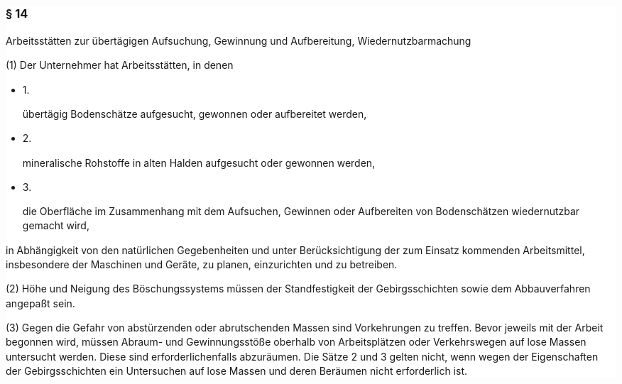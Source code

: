 </div>

</div>

<span id="BJNR146600995BJNE001500000.html"></span>

### § 14  
Arbeitsstätten zur übertägigen Aufsuchung, Gewinnung und Aufbereitung, Wiedernutzbarmachung

<div>

<div class="jnhtml">

<div>

<div class="jurAbsatz">

(1) Der Unternehmer hat Arbeitsstätten, in denen

  - 1\.
    
    <div style="">
    
    übertägig Bodenschätze aufgesucht, gewonnen oder aufbereitet werden,
    
    </div>

  - 2\.
    
    <div style="">
    
    mineralische Rohstoffe in alten Halden aufgesucht oder gewonnen
    werden,
    
    </div>

  - 3\.
    
    <div style="">
    
    die Oberfläche im Zusammenhang mit dem Aufsuchen, Gewinnen oder
    Aufbereiten von Bodenschätzen wiedernutzbar gemacht wird,
    
    </div>

in Abhängigkeit von den natürlichen Gegebenheiten und unter
Berücksichtigung der zum Einsatz kommenden Arbeitsmittel, insbesondere
der Maschinen und Geräte, zu planen, einzurichten und zu betreiben.

</div>

<div class="jurAbsatz">

(2) Höhe und Neigung des Böschungssystems müssen der Standfestigkeit der
Gebirgsschichten sowie dem Abbauverfahren angepaßt sein.

</div>

<div class="jurAbsatz">

(3) Gegen die Gefahr von abstürzenden oder abrutschenden Massen sind
Vorkehrungen zu treffen. Bevor jeweils mit der Arbeit begonnen wird,
müssen Abraum- und Gewinnungsstöße oberhalb von Arbeitsplätzen oder
Verkehrswegen auf lose Massen untersucht werden. Diese sind
erforderlichenfalls abzuräumen. Die Sätze 2 und 3 gelten nicht, wenn
wegen der Eigenschaften der Gebirgsschichten ein Untersuchen auf lose
Massen und deren Beräumen nicht erforderlich ist.
